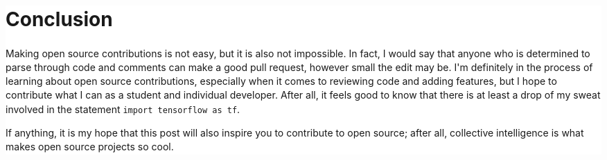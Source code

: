 # Conclusion

Making open source contributions is not easy, but it is also not impossible. In fact, I would say that anyone who is determined to parse through code and comments can make a good pull request, however small the edit may be. I'm definitely in the process of learning about open source contributions, especially when it comes to reviewing code and adding features, but I hope to contribute what I can as a student and individual developer. After all, it feels good to know that there is at least a drop of my sweat involved in the statement `import tensorflow as tf`.

If anything, it is my hope that this post will also inspire you to contribute to open source; after all, collective intelligence is what makes open source projects so cool.
